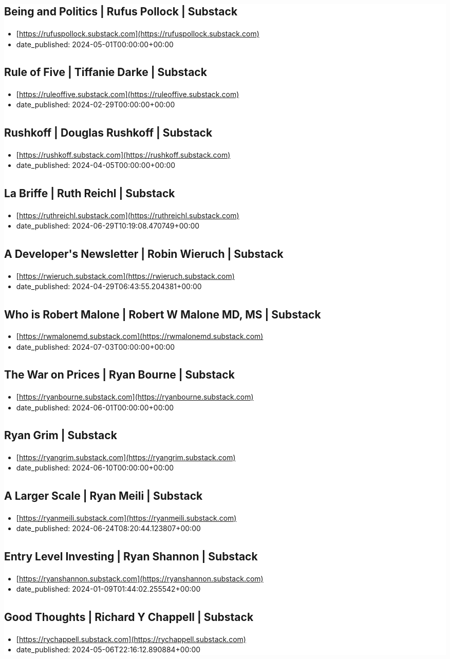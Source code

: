  ## Being and Politics | Rufus Pollock | Substack
 - [https://rufuspollock.substack.com](https://rufuspollock.substack.com)
 - date_published: 2024-05-01T00:00:00+00:00

 ## Rule of Five | Tiffanie Darke | Substack
 - [https://ruleoffive.substack.com](https://ruleoffive.substack.com)
 - date_published: 2024-02-29T00:00:00+00:00

 ## Rushkoff | Douglas Rushkoff | Substack
 - [https://rushkoff.substack.com](https://rushkoff.substack.com)
 - date_published: 2024-04-05T00:00:00+00:00

 ## La Briffe | Ruth Reichl | Substack
 - [https://ruthreichl.substack.com](https://ruthreichl.substack.com)
 - date_published: 2024-06-29T10:19:08.470749+00:00

 ## A Developer's Newsletter | Robin Wieruch | Substack
 - [https://rwieruch.substack.com](https://rwieruch.substack.com)
 - date_published: 2024-04-29T06:43:55.204381+00:00

 ## Who is Robert Malone | Robert W Malone MD, MS | Substack
 - [https://rwmalonemd.substack.com](https://rwmalonemd.substack.com)
 - date_published: 2024-07-03T00:00:00+00:00

 ## The War on Prices | Ryan Bourne | Substack
 - [https://ryanbourne.substack.com](https://ryanbourne.substack.com)
 - date_published: 2024-06-01T00:00:00+00:00

 ## Ryan Grim | Substack
 - [https://ryangrim.substack.com](https://ryangrim.substack.com)
 - date_published: 2024-06-10T00:00:00+00:00

 ## A Larger Scale | Ryan Meili | Substack
 - [https://ryanmeili.substack.com](https://ryanmeili.substack.com)
 - date_published: 2024-06-24T08:20:44.123807+00:00

 ## Entry Level Investing | Ryan Shannon | Substack
 - [https://ryanshannon.substack.com](https://ryanshannon.substack.com)
 - date_published: 2024-01-09T01:44:02.255542+00:00

 ## Good Thoughts | Richard Y Chappell | Substack
 - [https://rychappell.substack.com](https://rychappell.substack.com)
 - date_published: 2024-05-06T22:16:12.890884+00:00
